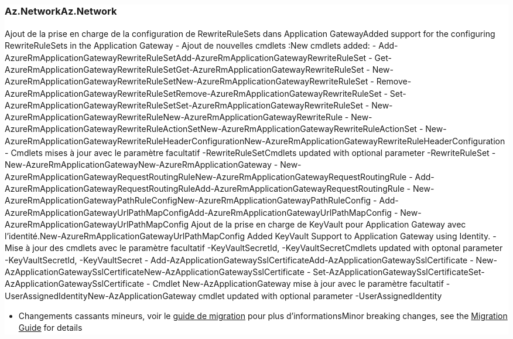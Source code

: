 ### <a name="aznetwork"></a><span data-ttu-id="3c280-182">Az.Network</span><span class="sxs-lookup"><span data-stu-id="3c280-182">Az.Network</span></span>
<span data-ttu-id="3c280-183">Ajout de la prise en charge de la configuration de RewriteRuleSets dans Application Gateway</span><span class="sxs-lookup"><span data-stu-id="3c280-183">Added support for the configuring RewriteRuleSets in the Application Gateway</span></span>
    - <span data-ttu-id="3c280-184">Ajout de nouvelles cmdlets :</span><span class="sxs-lookup"><span data-stu-id="3c280-184">New cmdlets added:</span></span>
        - <span data-ttu-id="3c280-185">Add-AzureRmApplicationGatewayRewriteRuleSet</span><span class="sxs-lookup"><span data-stu-id="3c280-185">Add-AzureRmApplicationGatewayRewriteRuleSet</span></span>
        - <span data-ttu-id="3c280-186">Get-AzureRmApplicationGatewayRewriteRuleSet</span><span class="sxs-lookup"><span data-stu-id="3c280-186">Get-AzureRmApplicationGatewayRewriteRuleSet</span></span>
        - <span data-ttu-id="3c280-187">New-AzureRmApplicationGatewayRewriteRuleSet</span><span class="sxs-lookup"><span data-stu-id="3c280-187">New-AzureRmApplicationGatewayRewriteRuleSet</span></span>
        - <span data-ttu-id="3c280-188">Remove-AzureRmApplicationGatewayRewriteRuleSet</span><span class="sxs-lookup"><span data-stu-id="3c280-188">Remove-AzureRmApplicationGatewayRewriteRuleSet</span></span>
        - <span data-ttu-id="3c280-189">Set-AzureRmApplicationGatewayRewriteRuleSet</span><span class="sxs-lookup"><span data-stu-id="3c280-189">Set-AzureRmApplicationGatewayRewriteRuleSet</span></span>
        - <span data-ttu-id="3c280-190">New-AzureRmApplicationGatewayRewriteRule</span><span class="sxs-lookup"><span data-stu-id="3c280-190">New-AzureRmApplicationGatewayRewriteRule</span></span>
        - <span data-ttu-id="3c280-191">New-AzureRmApplicationGatewayRewriteRuleActionSet</span><span class="sxs-lookup"><span data-stu-id="3c280-191">New-AzureRmApplicationGatewayRewriteRuleActionSet</span></span>
        - <span data-ttu-id="3c280-192">New-AzureRmApplicationGatewayRewriteRuleHeaderConfiguration</span><span class="sxs-lookup"><span data-stu-id="3c280-192">New-AzureRmApplicationGatewayRewriteRuleHeaderConfiguration</span></span>
    - <span data-ttu-id="3c280-193">Cmdlets mises à jour avec le paramètre facultatif -RewriteRuleSet</span><span class="sxs-lookup"><span data-stu-id="3c280-193">Cmdlets updated with optional parameter -RewriteRuleSet</span></span>
        - <span data-ttu-id="3c280-194">New-AzureRmApplicationGateway</span><span class="sxs-lookup"><span data-stu-id="3c280-194">New-AzureRmApplicationGateway</span></span>
        - <span data-ttu-id="3c280-195">New-AzureRmApplicationGatewayRequestRoutingRule</span><span class="sxs-lookup"><span data-stu-id="3c280-195">New-AzureRmApplicationGatewayRequestRoutingRule</span></span>
        - <span data-ttu-id="3c280-196">Add-AzureRmApplicationGatewayRequestRoutingRule</span><span class="sxs-lookup"><span data-stu-id="3c280-196">Add-AzureRmApplicationGatewayRequestRoutingRule</span></span>
        - <span data-ttu-id="3c280-197">New-AzureRmApplicationGatewayPathRuleConfig</span><span class="sxs-lookup"><span data-stu-id="3c280-197">New-AzureRmApplicationGatewayPathRuleConfig</span></span>
        - <span data-ttu-id="3c280-198">Add-AzureRmApplicationGatewayUrlPathMapConfig</span><span class="sxs-lookup"><span data-stu-id="3c280-198">Add-AzureRmApplicationGatewayUrlPathMapConfig</span></span>
        - <span data-ttu-id="3c280-199">New-AzureRmApplicationGatewayUrlPathMapConfig Ajout de la prise en charge de KeyVault pour Application Gateway avec l’identité.</span><span class="sxs-lookup"><span data-stu-id="3c280-199">New-AzureRmApplicationGatewayUrlPathMapConfig Added KeyVault Support to Application Gateway using Identity.</span></span>
    - <span data-ttu-id="3c280-200">Mise à jour des cmdlets avec le paramètre facultatif -KeyVaultSecretId, -KeyVaultSecret</span><span class="sxs-lookup"><span data-stu-id="3c280-200">Cmdlets updated with optonal parameter -KeyVaultSecretId, -KeyVaultSecret</span></span>
        - <span data-ttu-id="3c280-201">Add-AzApplicationGatewaySslCertificate</span><span class="sxs-lookup"><span data-stu-id="3c280-201">Add-AzApplicationGatewaySslCertificate</span></span>
        - <span data-ttu-id="3c280-202">New-AzApplicationGatewaySslCertificate</span><span class="sxs-lookup"><span data-stu-id="3c280-202">New-AzApplicationGatewaySslCertificate</span></span>
        - <span data-ttu-id="3c280-203">Set-AzApplicationGatewaySslCertificate</span><span class="sxs-lookup"><span data-stu-id="3c280-203">Set-AzApplicationGatewaySslCertificate</span></span>
    - <span data-ttu-id="3c280-204">Cmdlet New-AzApplicationGateway mise à jour avec le paramètre facultatif -UserAssignedIdentity</span><span class="sxs-lookup"><span data-stu-id="3c280-204">New-AzApplicationGateway cmdlet updated with optional parameter -UserAssignedIdentity</span></span>
- <span data-ttu-id="3c280-205">Changements cassants mineurs, voir le [guide de migration](https://aka.ms/azps-migration-guide) pour plus d’informations</span><span class="sxs-lookup"><span data-stu-id="3c280-205">Minor breaking changes, see the [Migration Guide](https://aka.ms/azps-migration-guide)  for details</span></span>

